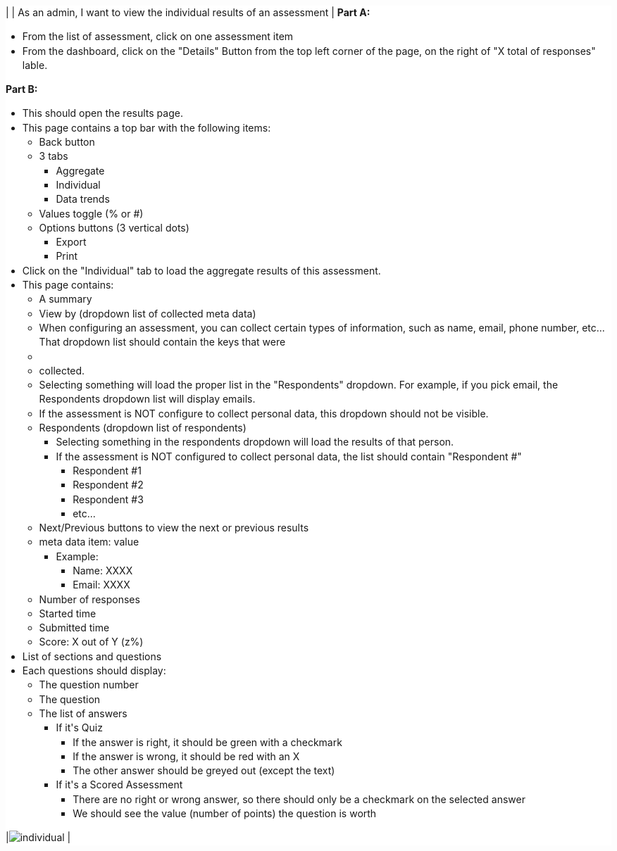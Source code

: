 |                | As an admin, I want to view the individual results of an assessment                 | **Part A:**<ul><li>From the list of assessment, click on one assessment item</li><li>From the dashboard, click on the "Details" Button from the top left corner of the page, on the right of "X total of responses" lable.</li></ul>**Part B:**<ul><li>This should open the results page.</li><li>This page contains a top bar with the following items:<ul><li>Back button</li><li>3 tabs<ul><li>Aggregate</li><li>Individual</li><li>Data trends</li></ul></li><li>Values toggle (% or #)</li><li>Options buttons (3 vertical dots)<ul><li>Export</li><li>Print</li></ul></li></ul></li><li>Click on the "Individual" tab to load the aggregate results of this assessment.</li><li>This page contains:<ul><li>A summary</li><li>View by (dropdown list of collected meta data)</li><li>When configuring an assessment, you can collect certain types of information, such as name, email, phone number, etc... That dropdown list should contain the keys that were <li><li>collected.</li><li>Selecting something will load the proper list in the "Respondents" dropdown. For example, if you pick email, the Respondents dropdown list will display emails.</li><li>If the assessment is NOT configure to collect personal data, this dropdown should not be visible.</li><li>Respondents (dropdown list of respondents)<ul><li>Selecting something in the respondents dropdown will load the results of that person.</li><li>If the assessment is NOT configured to collect personal data, the list should contain "Respondent #"<ul><li>Respondent #1</li><li>Respondent #2</li><li>Respondent #3</li><li>etc...</li></ul></li></ul></li><li>Next/Previous buttons to view the next or previous results</li><li>meta data item: value<ul><li>Example:<ul><li>Name: XXXX</li><li>Email: XXXX</li></ul></li></ul></li><li>Number of responses</li><li>Started time</li><li>Submitted time</li><li>Score:  X out of Y (z%)</li></ul></li><li>List of sections and questions</li><li>Each questions should display:<ul><li>The question number</li><li>The question</li><li>The list of answers<ul><li>If it's Quiz<ul><li>If the answer is right, it should be green with a checkmark</li><li>If the answer is wrong, it should be red with an X</li><li>The other answer should be greyed out (except the text)</li></ul></li><li>If it's a Scored Assessment<ul><li>There are no right or wrong answer, so there should only be a checkmark on the selected answer</li><li>We should see the value (number of points) the question is worth</li></ul></li></ul></li></ul></li></ul>                                                                                                                                                                   |![individual](https://github.com/quickseries/product-owner-test/blob/master/Screen%20Shot%202019-08-29%20at%2011.36.15%20AM.png) |